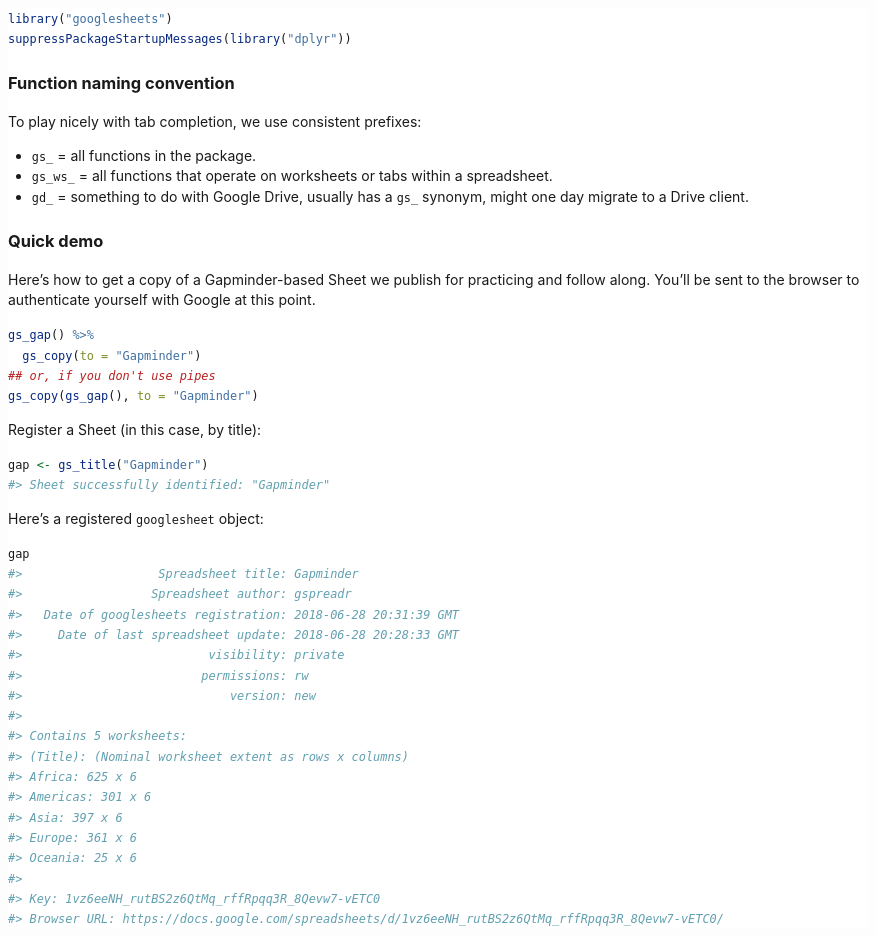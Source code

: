 ``` r
library("googlesheets")
suppressPackageStartupMessages(library("dplyr"))
```

### Function naming convention

To play nicely with tab completion, we use consistent prefixes:

  - `gs_` = all functions in the package.
  - `gs_ws_` = all functions that operate on worksheets or tabs within a
    spreadsheet.
  - `gd_` = something to do with Google Drive, usually has a `gs_`
    synonym, might one day migrate to a Drive client.

### Quick demo

Here’s how to get a copy of a Gapminder-based Sheet we publish for
practicing and follow along. You’ll be sent to the browser to
authenticate yourself with Google at this point.

``` r
gs_gap() %>% 
  gs_copy(to = "Gapminder")
## or, if you don't use pipes
gs_copy(gs_gap(), to = "Gapminder")
```

Register a Sheet (in this case, by title):

``` r
gap <- gs_title("Gapminder")
#> Sheet successfully identified: "Gapminder"
```

Here’s a registered `googlesheet` object:

``` r
gap
#>                   Spreadsheet title: Gapminder
#>                  Spreadsheet author: gspreadr
#>   Date of googlesheets registration: 2018-06-28 20:31:39 GMT
#>     Date of last spreadsheet update: 2018-06-28 20:28:33 GMT
#>                          visibility: private
#>                         permissions: rw
#>                             version: new
#> 
#> Contains 5 worksheets:
#> (Title): (Nominal worksheet extent as rows x columns)
#> Africa: 625 x 6
#> Americas: 301 x 6
#> Asia: 397 x 6
#> Europe: 361 x 6
#> Oceania: 25 x 6
#> 
#> Key: 1vz6eeNH_rutBS2z6QtMq_rffRpqq3R_8Qevw7-vETC0
#> Browser URL: https://docs.google.com/spreadsheets/d/1vz6eeNH_rutBS2z6QtMq_rffRpqq3R_8Qevw7-vETC0/
```
